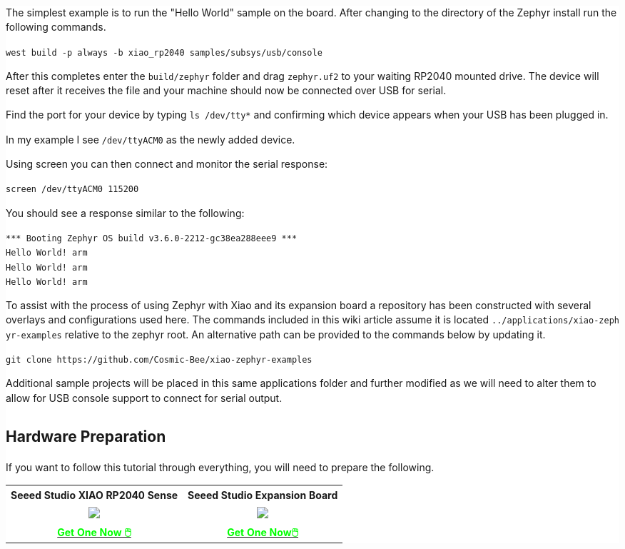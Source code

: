 The simplest example is to run the "Hello World" sample on the board. After changing to the directory of the Zephyr install run the following commands.

```
west build -p always -b xiao_rp2040 samples/subsys/usb/console
```

After this completes enter the `build/zephyr` folder and drag `zephyr.uf2` to your waiting RP2040 mounted drive. The device will reset after it receives the file and your machine should now be connected over USB for serial.

Find the port for your device by typing `ls /dev/tty*` and confirming which device appears when your USB has been plugged in.

In my example I see `/dev/ttyACM0` as the newly added device.

Using screen you can then connect and monitor the serial response:
```
screen /dev/ttyACM0 115200
```

You should see a response similar to the following:
```
*** Booting Zephyr OS build v3.6.0-2212-gc38ea288eee9 ***
Hello World! arm
Hello World! arm
Hello World! arm
```

To assist with the process of using Zephyr with Xiao and its expansion board a repository has been constructed with several overlays and configurations used here. The commands included in this wiki article assume it is located `../applications/xiao-zephyr-examples` relative to the zephyr root. An alternative path can be provided to the commands below by updating it.

```
git clone https://github.com/Cosmic-Bee/xiao-zephyr-examples
```

Additional sample projects will be placed in this same applications folder and further modified as we will need to alter them to allow for USB console support to connect for serial output.

## Hardware Preparation

If you want to follow this tutorial through everything, you will need to prepare the following.

<table align="center">
  <tbody><tr>
      <th>Seeed Studio XIAO RP2040 Sense</th>
      <th>Seeed Studio Expansion Board</th>
    </tr>
    <tr>
      <td><div align="center"><img src="https://files.seeedstudio.com/wiki/XIAO-RP2040/img/102010428_Preview-07.jpg" style={{width:300, height:'auto'}}/></div></td>
      <td><div align="center"><img src="https://files.seeedstudio.com/wiki/Seeeduino-XIAO-Expansion-Board/Update_pic/zheng1.jpg" style={{width:210, height:'auto'}}/></div></td>
    </tr>
    <tr>
        <td align="center"><div class="get_one_now_container" style={{textAlign: 'center'}}>
            <a class="get_one_now_item" href="https://www.seeedstudio.com/XIAO-RP2040-v1-0-p-5026.html">
            <strong><span><font color={'FFFFFF'} size={"4"}> Get One Now 🖱️</font></span></strong>
            </a>
        </div></td>
        <td align="center"><div class="get_one_now_container" style={{textAlign: 'center'}}>
            <a class="get_one_now_item" href="https://www.seeedstudio.com/Seeeduino-XIAO-Expansion-board-p-4746.html">
            <strong><span><font color={'FFFFFF'} size={"4"}> Get One Now🖱️</font></span></strong>
            </a>
        </div></td>
    </tr>
  </tbody></table>
